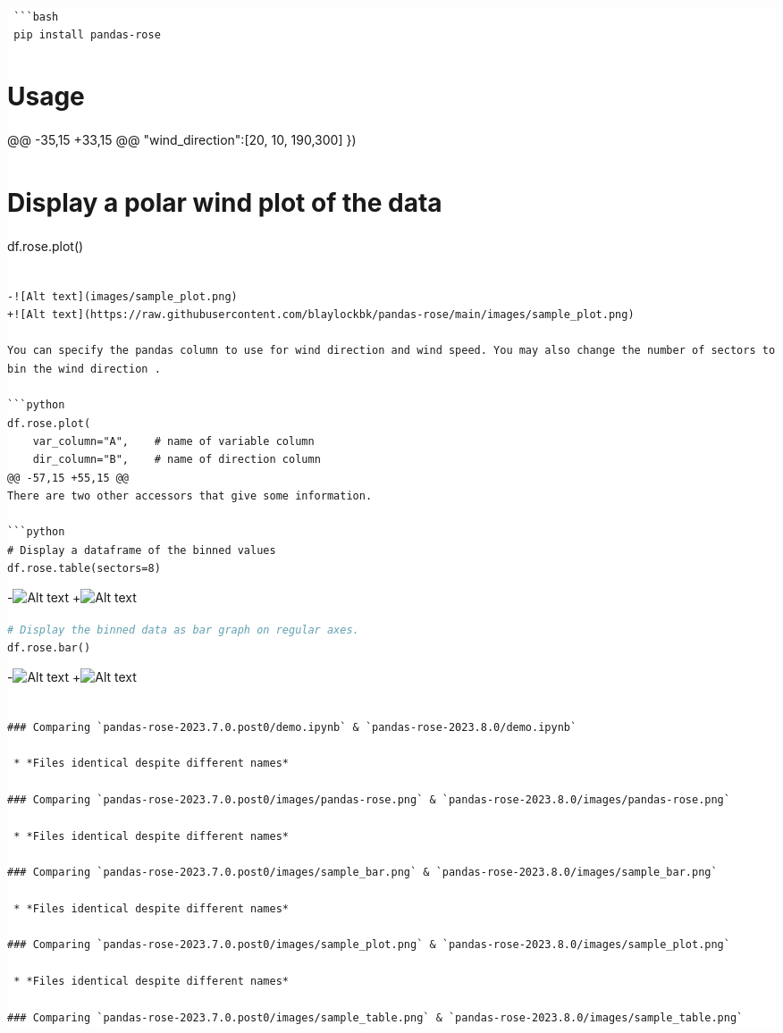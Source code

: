 ```
 ```bash
 pip install pandas-rose
 ```
 
 # Usage
@@ -35,15 +33,15 @@
     "wind_direction":[20, 10, 190,300]
 })
 
 # Display a polar wind plot of the data
 df.rose.plot()
 ```
 
-![Alt text](images/sample_plot.png)
+![Alt text](https://raw.githubusercontent.com/blaylockbk/pandas-rose/main/images/sample_plot.png)
 
 You can specify the pandas column to use for wind direction and wind speed. You may also change the number of sectors to bin the wind direction .
 
 ```python
 df.rose.plot(
     var_column="A",    # name of variable column
     dir_column="B",    # name of direction column
@@ -57,15 +55,15 @@
 There are two other accessors that give some information.
 
 ```python
 # Display a dataframe of the binned values
 df.rose.table(sectors=8)
 ```
 
-![Alt text](images/sample_table.png)
+![Alt text](https://raw.githubusercontent.com/blaylockbk/pandas-rose/main/images/sample_table.png)
 
 ```python
 # Display the binned data as bar graph on regular axes.
 df.rose.bar()
 ```
 
-![Alt text](images/sample_bar.png)
+![Alt text](https://raw.githubusercontent.com/blaylockbk/pandas-rose/main/images/sample_bar.png)
```

### Comparing `pandas-rose-2023.7.0.post0/demo.ipynb` & `pandas-rose-2023.8.0/demo.ipynb`

 * *Files identical despite different names*

### Comparing `pandas-rose-2023.7.0.post0/images/pandas-rose.png` & `pandas-rose-2023.8.0/images/pandas-rose.png`

 * *Files identical despite different names*

### Comparing `pandas-rose-2023.7.0.post0/images/sample_bar.png` & `pandas-rose-2023.8.0/images/sample_bar.png`

 * *Files identical despite different names*

### Comparing `pandas-rose-2023.7.0.post0/images/sample_plot.png` & `pandas-rose-2023.8.0/images/sample_plot.png`

 * *Files identical despite different names*

### Comparing `pandas-rose-2023.7.0.post0/images/sample_table.png` & `pandas-rose-2023.8.0/images/sample_table.png`
```